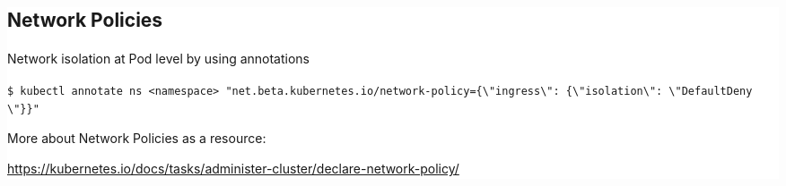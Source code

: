 ## Network Policies

Network isolation at Pod level by using annotations

```
$ kubectl annotate ns <namespace> "net.beta.kubernetes.io/network-policy={\"ingress\": {\"isolation\": \"DefaultDeny\"}}"
```

More about Network Policies as a resource: 

https://kubernetes.io/docs/tasks/administer-cluster/declare-network-policy/